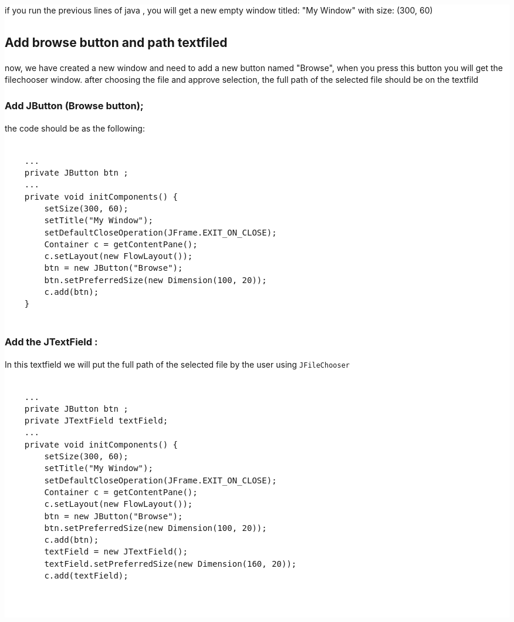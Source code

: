 </pre>

if you run the previous lines of java , you will get a new empty window titled: "My Window" with size: (300, 60)

## Add browse button and path textfiled 

now, we have created a new window and need to add a new button named "Browse", when you press this button you will get the filechooser window. after choosing the file and approve selection, the full path of the selected file should be on the textfild

### Add JButton (Browse button);
the code should be as the following:

<pre>

    ... 
    private JButton btn ;
    ...
    private void initComponents() {
        setSize(300, 60);
        setTitle("My Window");
        setDefaultCloseOperation(JFrame.EXIT_ON_CLOSE);
        Container c = getContentPane();
        c.setLayout(new FlowLayout());
        btn = new JButton("Browse");
        btn.setPreferredSize(new Dimension(100, 20));
        c.add(btn);
    }

</pre>

### Add the JTextField :
In this textfield we will put the full path of the selected file by the user using `JFileChooser` 

<pre>

    ...
    private JButton btn ;
    private JTextField textField;
    ...
    private void initComponents() {
        setSize(300, 60);
        setTitle("My Window");
        setDefaultCloseOperation(JFrame.EXIT_ON_CLOSE);
        Container c = getContentPane();
        c.setLayout(new FlowLayout());
        btn = new JButton("Browse");
        btn.setPreferredSize(new Dimension(100, 20));
        c.add(btn);
        textField = new JTextField();
        textField.setPreferredSize(new Dimension(160, 20));
        c.add(textField);
